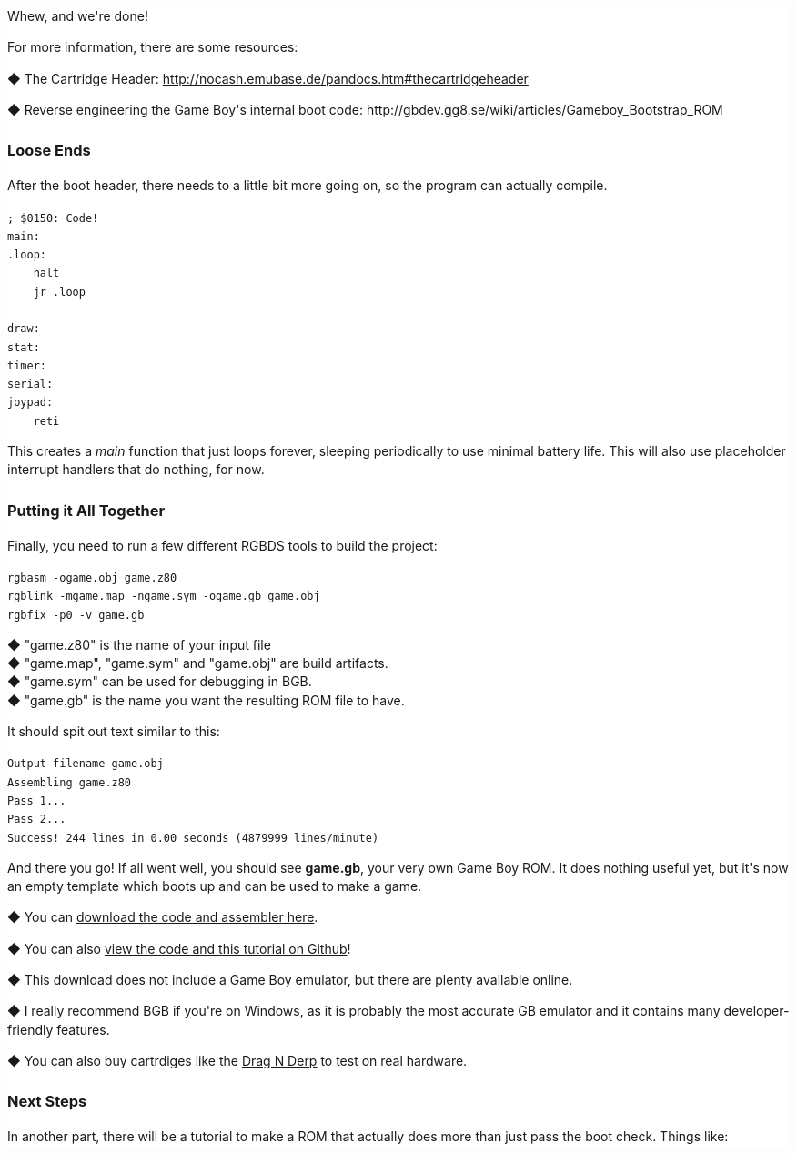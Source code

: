 Whew, and we're done!

For more information, there are some resources:

&#9670; The Cartridge Header: http://nocash.emubase.de/pandocs.htm#thecartridgeheader

&#9670; Reverse engineering the Game Boy's internal boot code: http://gbdev.gg8.se/wiki/articles/Gameboy_Bootstrap_ROM

### **Loose Ends**

After the boot header, there needs to a little bit more going on, so the program can actually compile.

<pre><code>; $0150: Code!<br/>main:<br/>.loop:<br/>    halt<br/>    jr .loop<br/><br/>draw:<br/>stat:<br/>timer:<br/>serial:<br/>joypad:<br/>    reti</code></pre>

This creates a *main* function that just loops forever, sleeping periodically to use minimal battery life. This will also use placeholder interrupt handlers that do nothing, for now.

### **Putting it All Together**

Finally, you need to run a few different RGBDS tools to build the project: 

<pre><code>rgbasm -ogame.obj game.z80<br/>rgblink -mgame.map -ngame.sym -ogame.gb game.obj<br/>rgbfix -p0 -v game.gb<br/></code></pre>

&#9670; "game.z80" is the name of your input file<br/>
&#9670; "game.map", "game.sym" and "game.obj" are build artifacts.<br/>
&#9670; "game.sym" can be used for debugging in BGB.<br/>
&#9670; "game.gb" is the name you want the resulting ROM file to have.<br/>

It should spit out text similar to this:

<pre><code>Output filename game.obj<br/>Assembling game.z80<br/>Pass 1...<br/>Pass 2...<br/>Success! 244 lines in 0.00 seconds (4879999 lines/minute)</code></pre>

And there you go! If all went well, you should see **game.gb**, your very own Game Boy ROM. It does nothing useful yet, but it's now an empty template which boots up and can be used to make a game.

&#9670; You can [download the code and assembler here](http://make.vg/get/assemblydigest/part-1-make-a-gb-rom.zip).

&#9670; You can also [view the code and this tutorial on Github](https://github.com/assemblydigest/gameboy/tree/master/part-1-make-a-gb-rom/rgbds)!

&#9670; This download does not include a Game Boy emulator, but there are plenty available online.

&#9670; I really recommend [BGB](http://bgb.bircd.org/) if you're on Windows, as it is probably the most accurate GB emulator and it contains many developer-friendly features.

&#9670; You can also buy cartrdiges like the [Drag N Derp](http://derpcart.com/) to test on real hardware.

### **Next Steps**

In another part, there will be a tutorial to make a ROM that actually does more than just pass the boot check. Things like:
